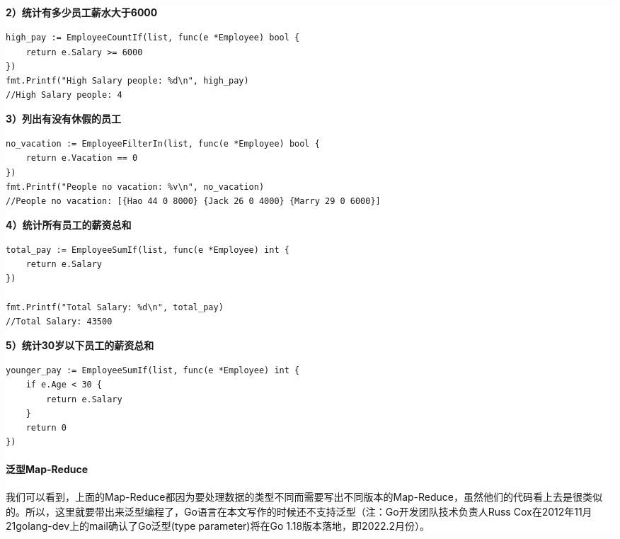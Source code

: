 **2）统计有多少员工薪水大于6000**



```
high_pay := EmployeeCountIf(list, func(e *Employee) bool {
    return e.Salary >= 6000
})
fmt.Printf("High Salary people: %d\n", high_pay)
//High Salary people: 4

```

**3）列出有没有休假的员工**



```
no_vacation := EmployeeFilterIn(list, func(e *Employee) bool {
    return e.Vacation == 0
})
fmt.Printf("People no vacation: %v\n", no_vacation)
//People no vacation: [{Hao 44 0 8000} {Jack 26 0 4000} {Marry 29 0 6000}]

```

**4）统计所有员工的薪资总和**



```
total_pay := EmployeeSumIf(list, func(e *Employee) int {
    return e.Salary
})

fmt.Printf("Total Salary: %d\n", total_pay)
//Total Salary: 43500

```

**5）统计30岁以下员工的薪资总和**



```
younger_pay := EmployeeSumIf(list, func(e *Employee) int {
    if e.Age < 30 {
        return e.Salary
    } 
    return 0
})
```

#### 泛型Map-Reduce


我们可以看到，上面的Map-Reduce都因为要处理数据的类型不同而需要写出不同版本的Map-Reduce，虽然他们的代码看上去是很类似的。所以，这里就要带出来泛型编程了，Go语言在本文写作的时候还不支持泛型（注：Go开发团队技术负责人Russ Cox在2012年11月21golang-dev上的mail确认了Go泛型(type parameter)将在Go 1.18版本落地，即2022.2月份）。

